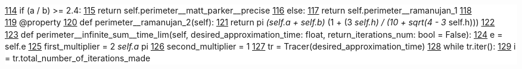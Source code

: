 </span><span id="Ellipse-114"><a href="#Ellipse-114"><span class="linenos">114</span></a>        <span class="k">if</span> <span class="p">(</span><span class="n">a</span> <span class="o">/</span> <span class="n">b</span><span class="p">)</span> <span class="o">&gt;=</span> <span class="mf">2.4</span><span class="p">:</span>
</span><span id="Ellipse-115"><a href="#Ellipse-115"><span class="linenos">115</span></a>            <span class="k">return</span> <span class="bp">self</span><span class="o">.</span><span class="n">perimeter__matt_parker__precise</span>
</span><span id="Ellipse-116"><a href="#Ellipse-116"><span class="linenos">116</span></a>        <span class="k">else</span><span class="p">:</span>
</span><span id="Ellipse-117"><a href="#Ellipse-117"><span class="linenos">117</span></a>            <span class="k">return</span> <span class="bp">self</span><span class="o">.</span><span class="n">perimeter__ramanujan_1</span>
</span><span id="Ellipse-118"><a href="#Ellipse-118"><span class="linenos">118</span></a>    
</span><span id="Ellipse-119"><a href="#Ellipse-119"><span class="linenos">119</span></a>    <span class="nd">@property</span>
</span><span id="Ellipse-120"><a href="#Ellipse-120"><span class="linenos">120</span></a>    <span class="k">def</span> <span class="nf">perimeter__ramanujan_2</span><span class="p">(</span><span class="bp">self</span><span class="p">):</span>
</span><span id="Ellipse-121"><a href="#Ellipse-121"><span class="linenos">121</span></a>        <span class="k">return</span> <span class="n">pi</span> <span class="o">*</span> <span class="p">(</span><span class="bp">self</span><span class="o">.</span><span class="n">a</span> <span class="o">+</span> <span class="bp">self</span><span class="o">.</span><span class="n">b</span><span class="p">)</span> <span class="o">*</span> <span class="p">(</span><span class="mi">1</span> <span class="o">+</span> <span class="p">(</span><span class="mi">3</span> <span class="o">*</span> <span class="bp">self</span><span class="o">.</span><span class="n">h</span><span class="p">)</span> <span class="o">/</span> <span class="p">(</span><span class="mi">10</span> <span class="o">+</span> <span class="n">sqrt</span><span class="p">(</span><span class="mi">4</span> <span class="o">-</span> <span class="mi">3</span> <span class="o">*</span> <span class="bp">self</span><span class="o">.</span><span class="n">h</span><span class="p">)))</span>
</span><span id="Ellipse-122"><a href="#Ellipse-122"><span class="linenos">122</span></a>    
</span><span id="Ellipse-123"><a href="#Ellipse-123"><span class="linenos">123</span></a>    <span class="k">def</span> <span class="nf">perimeter__infinite_sum__time_lim</span><span class="p">(</span><span class="bp">self</span><span class="p">,</span> <span class="n">desired_approximation_time</span><span class="p">:</span> <span class="nb">float</span><span class="p">,</span> <span class="n">return_iterations_num</span><span class="p">:</span> <span class="nb">bool</span> <span class="o">=</span> <span class="kc">False</span><span class="p">):</span>
</span><span id="Ellipse-124"><a href="#Ellipse-124"><span class="linenos">124</span></a>        <span class="n">e</span> <span class="o">=</span> <span class="bp">self</span><span class="o">.</span><span class="n">e</span>
</span><span id="Ellipse-125"><a href="#Ellipse-125"><span class="linenos">125</span></a>        <span class="n">first_multiplier</span> <span class="o">=</span> <span class="mi">2</span> <span class="o">*</span> <span class="bp">self</span><span class="o">.</span><span class="n">a</span> <span class="o">*</span> <span class="n">pi</span>
</span><span id="Ellipse-126"><a href="#Ellipse-126"><span class="linenos">126</span></a>        <span class="n">second_multiplier</span> <span class="o">=</span> <span class="mi">1</span>
</span><span id="Ellipse-127"><a href="#Ellipse-127"><span class="linenos">127</span></a>        <span class="n">tr</span> <span class="o">=</span> <span class="n">Tracer</span><span class="p">(</span><span class="n">desired_approximation_time</span><span class="p">)</span>
</span><span id="Ellipse-128"><a href="#Ellipse-128"><span class="linenos">128</span></a>        <span class="k">while</span> <span class="n">tr</span><span class="o">.</span><span class="n">iter</span><span class="p">():</span>
</span><span id="Ellipse-129"><a href="#Ellipse-129"><span class="linenos">129</span></a>            <span class="n">i</span> <span class="o">=</span> <span class="n">tr</span><span class="o">.</span><span class="n">total_number_of_iterations_made</span>
